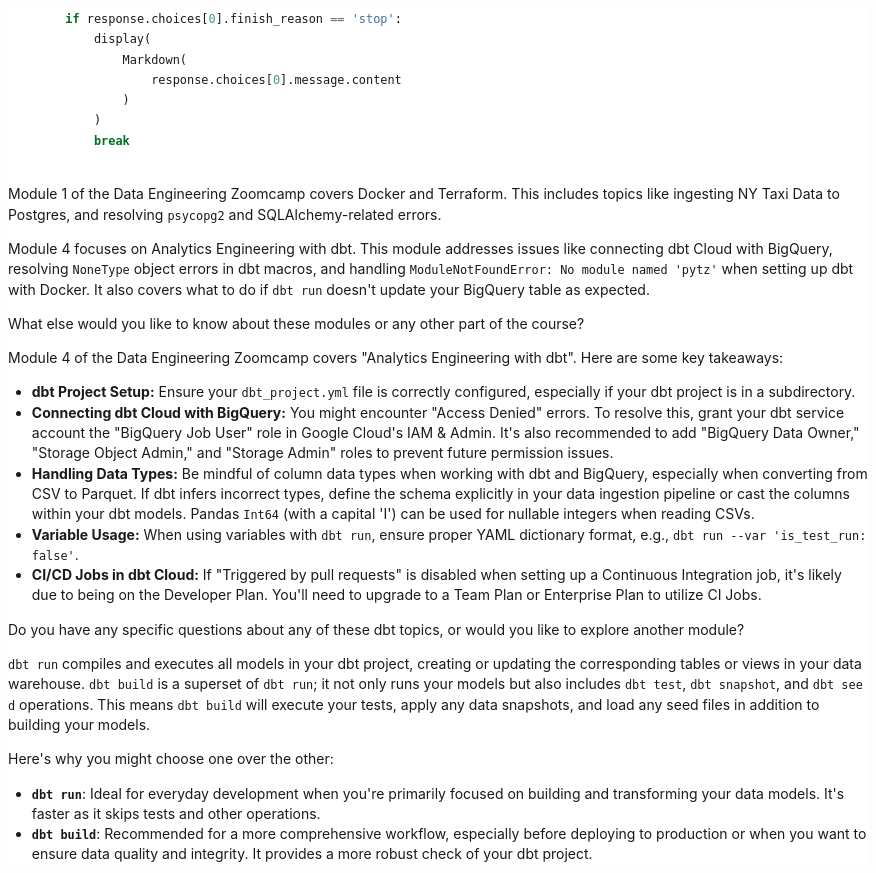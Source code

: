 ```python
        if response.choices[0].finish_reason == 'stop':
            display(
                Markdown(
                    response.choices[0].message.content
                )
            )
            break
        
```


Module 1 of the Data Engineering Zoomcamp covers Docker and Terraform. This includes topics like ingesting NY Taxi Data to Postgres, and resolving `psycopg2` and SQLAlchemy-related errors.

Module 4 focuses on Analytics Engineering with dbt. This module addresses issues like connecting dbt Cloud with BigQuery, resolving `NoneType` object errors in dbt macros, and handling `ModuleNotFoundError: No module named 'pytz'` when setting up dbt with Docker. It also covers what to do if `dbt run` doesn't update your BigQuery table as expected.

What else would you like to know about these modules or any other part of the course?



Module 4 of the Data Engineering Zoomcamp covers "Analytics Engineering with dbt". Here are some key takeaways:

*   **dbt Project Setup:** Ensure your `dbt_project.yml` file is correctly configured, especially if your dbt project is in a subdirectory.
*   **Connecting dbt Cloud with BigQuery:** You might encounter "Access Denied" errors. To resolve this, grant your dbt service account the "BigQuery Job User" role in Google Cloud's IAM & Admin. It's also recommended to add "BigQuery Data Owner," "Storage Object Admin," and "Storage Admin" roles to prevent future permission issues.
*   **Handling Data Types:** Be mindful of column data types when working with dbt and BigQuery, especially when converting from CSV to Parquet. If dbt infers incorrect types, define the schema explicitly in your data ingestion pipeline or cast the columns within your dbt models. Pandas `Int64` (with a capital 'I') can be used for nullable integers when reading CSVs.
*   **Variable Usage:** When using variables with `dbt run`, ensure proper YAML dictionary format, e.g., `dbt run --var 'is_test_run: false'`.
*   **CI/CD Jobs in dbt Cloud:** If "Triggered by pull requests" is disabled when setting up a Continuous Integration job, it's likely due to being on the Developer Plan. You'll need to upgrade to a Team Plan or Enterprise Plan to utilize CI Jobs.

Do you have any specific questions about any of these dbt topics, or would you like to explore another module?



`dbt run` compiles and executes all models in your dbt project, creating or updating the corresponding tables or views in your data warehouse. `dbt build` is a superset of `dbt run`; it not only runs your models but also includes `dbt test`, `dbt snapshot`, and `dbt seed` operations. This means `dbt build` will execute your tests, apply any data snapshots, and load any seed files in addition to building your models.

Here's why you might choose one over the other:

*   **`dbt run`**: Ideal for everyday development when you're primarily focused on building and transforming your data models. It's faster as it skips tests and other operations.
*   **`dbt build`**: Recommended for a more comprehensive workflow, especially before deploying to production or when you want to ensure data quality and integrity. It provides a more robust check of your dbt project.
